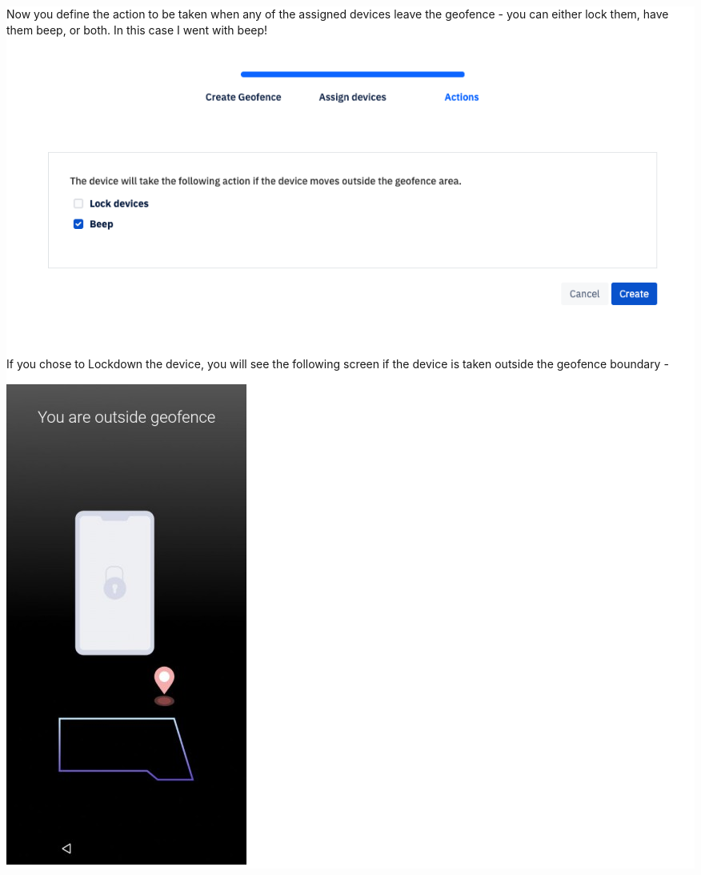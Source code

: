 Now you define the action to be taken when any of the assigned devices leave the geofence - you can either lock them, have them beep, or both. In this case I went with beep!

![Esper Select Actions Geofence](./assets/OLD_DASHBOARD/geo2.png)

If you chose to Lockdown the device, you will see the following screen if the device is taken outside the geofence boundary -

![Esper Lockdown](./assets/OLD_DASHBOARD/geo5.jpg)
